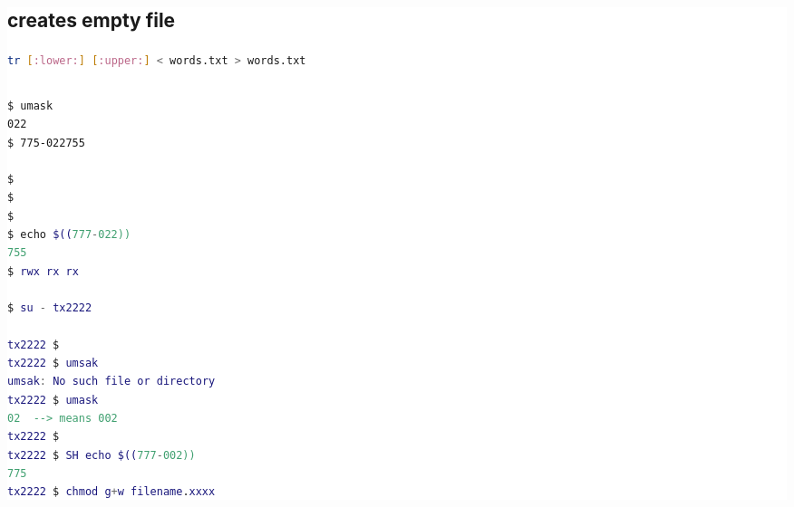 ```sh
```
## creates empty file
```sh
tr [:lower:] [:upper:] < words.txt > words.txt
```

##  
```sh
$ umask
022
$ 775-022755

$
$
$
$ echo $((777-022))
755
$ rwx rx rx

$ su - tx2222

tx2222 $ 
tx2222 $ umsak
umsak: No such file or directory
tx2222 $ umask
02  --> means 002
tx2222 $ 
tx2222 $ SH echo $((777-002))
775
tx2222 $ chmod g+w filename.xxxx
```




